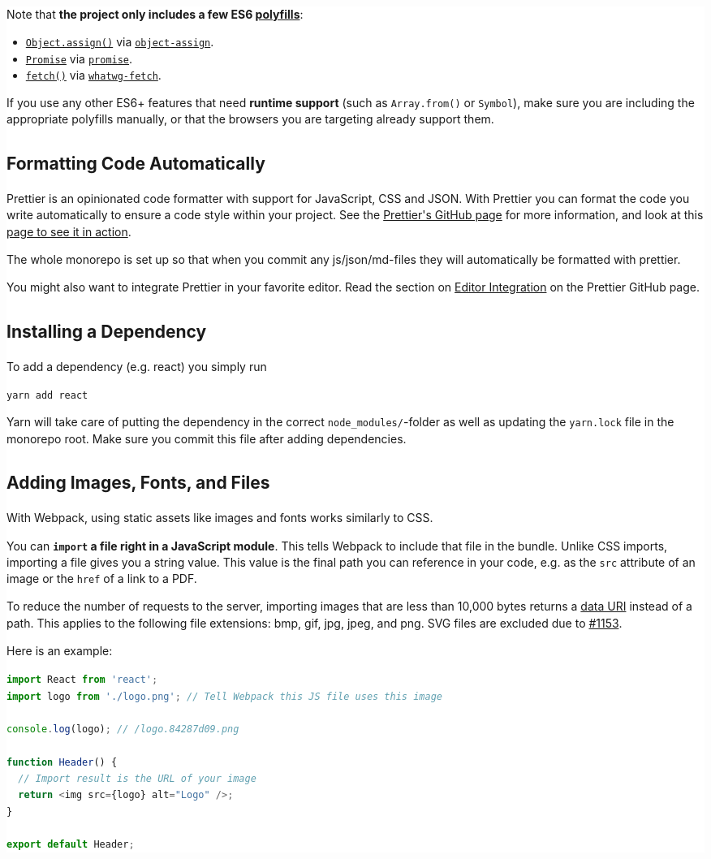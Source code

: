 Note that **the project only includes a few ES6 [polyfills](https://en.wikipedia.org/wiki/Polyfill)**:

* [`Object.assign()`](https://developer.mozilla.org/en/docs/Web/JavaScript/Reference/Global_Objects/Object/assign) via [`object-assign`](https://github.com/sindresorhus/object-assign).
* [`Promise`](https://developer.mozilla.org/en-US/docs/Web/JavaScript/Reference/Global_Objects/Promise) via [`promise`](https://github.com/then/promise).
* [`fetch()`](https://developer.mozilla.org/en/docs/Web/API/Fetch_API) via [`whatwg-fetch`](https://github.com/github/fetch).

If you use any other ES6+ features that need **runtime support** (such as `Array.from()` or `Symbol`), make sure you are including the appropriate polyfills manually, or that the browsers you are targeting already support them.

## Formatting Code Automatically

Prettier is an opinionated code formatter with support for JavaScript, CSS and JSON. With Prettier you can format the code you write automatically to ensure a code style within your project. See the [Prettier's GitHub page](https://github.com/prettier/prettier) for more information, and look at this [page to see it in action](https://prettier.github.io/prettier/).

The whole monorepo is set up so that when you commit any js/json/md-files they will automatically be formatted with prettier.

You might also want to integrate Prettier in your favorite editor. Read the section on [Editor Integration](https://github.com/prettier/prettier#editor-integration) on the Prettier GitHub page.

## Installing a Dependency

To add a dependency (e.g. react) you simply run

`yarn add react`

Yarn will take care of putting the dependency in the correct `node_modules/`-folder as well as updating the `yarn.lock` file in the monorepo root. Make sure you commit this file after adding dependencies.

## Adding Images, Fonts, and Files

With Webpack, using static assets like images and fonts works similarly to CSS.

You can **`import` a file right in a JavaScript module**. This tells Webpack to include that file in the bundle. Unlike CSS imports, importing a file gives you a string value. This value is the final path you can reference in your code, e.g. as the `src` attribute of an image or the `href` of a link to a PDF.

To reduce the number of requests to the server, importing images that are less than 10,000 bytes returns a [data URI](https://developer.mozilla.org/en-US/docs/Web/HTTP/Basics_of_HTTP/Data_URIs) instead of a path. This applies to the following file extensions: bmp, gif, jpg, jpeg, and png. SVG files are excluded due to [#1153](https://github.com/facebookincubator/create-react-app/issues/1153).

Here is an example:

```javascript
import React from 'react';
import logo from './logo.png'; // Tell Webpack this JS file uses this image

console.log(logo); // /logo.84287d09.png

function Header() {
  // Import result is the URL of your image
  return <img src={logo} alt="Logo" />;
}

export default Header;
```
